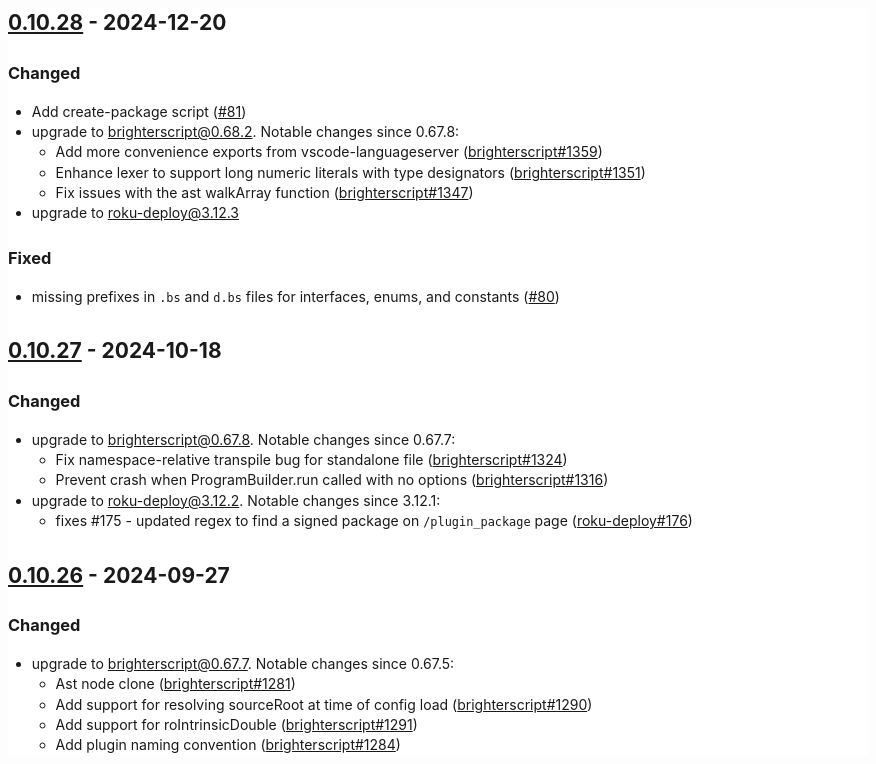

## [0.10.28](https://github.com/rokucommunity/ropm/compare/v0.10.27...v0.10.28) - 2024-12-20
### Changed
 - Add create-package script ([#81](https://github.com/rokucommunity/ropm/pull/81))
 - upgrade to [brighterscript@0.68.2](https://github.com/rokucommunity/brighterscript/blob/master/CHANGELOG.md#0682---2024-12-06). Notable changes since 0.67.8:
     - Add more convenience exports from vscode-languageserver ([brighterscript#1359](https://github.com/rokucommunity/brighterscript/pull/1359))
     - Enhance lexer to support long numeric literals with type designators ([brighterscript#1351](https://github.com/rokucommunity/brighterscript/pull/1351))
     - Fix issues with the ast walkArray function ([brighterscript#1347](https://github.com/rokucommunity/brighterscript/pull/1347))
 - upgrade to [roku-deploy@3.12.3](https://github.com/rokucommunity/roku-deploy/blob/master/CHANGELOG.md#3123---2024-12-06)
### Fixed
 - missing prefixes in `.bs` and `d.bs` files for interfaces, enums, and constants ([#80](https://github.com/rokucommunity/ropm/pull/80))



## [0.10.27](https://github.com/rokucommunity/ropm/compare/v0.10.26...v0.10.27) - 2024-10-18
### Changed
 - upgrade to [brighterscript@0.67.8](https://github.com/rokucommunity/brighterscript/blob/master/CHANGELOG.md#0678---2024-10-18). Notable changes since 0.67.7:
     - Fix namespace-relative transpile bug for standalone file ([brighterscript#1324](https://github.com/rokucommunity/brighterscript/pull/1324))
     - Prevent crash when ProgramBuilder.run called with no options ([brighterscript#1316](https://github.com/rokucommunity/brighterscript/pull/1316))
 - upgrade to [roku-deploy@3.12.2](https://github.com/rokucommunity/roku-deploy/blob/master/CHANGELOG.md#3122---2024-10-18). Notable changes since 3.12.1:
     - fixes #175 - updated regex to find a signed package on `/plugin_package` page ([roku-deploy#176](https://github.com/rokucommunity/roku-deploy/pull/176))



## [0.10.26](https://github.com/rokucommunity/ropm/compare/v0.10.25...v0.10.26) - 2024-09-27
### Changed
 - upgrade to [brighterscript@0.67.7](https://github.com/rokucommunity/brighterscript/blob/master/CHANGELOG.md#0677---2024-09-25). Notable changes since 0.67.5:
     - Ast node clone ([brighterscript#1281](https://github.com/rokucommunity/brighterscript/pull/1281))
     - Add support for resolving sourceRoot at time of config load ([brighterscript#1290](https://github.com/rokucommunity/brighterscript/pull/1290))
     - Add support for roIntrinsicDouble ([brighterscript#1291](https://github.com/rokucommunity/brighterscript/pull/1291))
     - Add plugin naming convention ([brighterscript#1284](https://github.com/rokucommunity/brighterscript/pull/1284))

